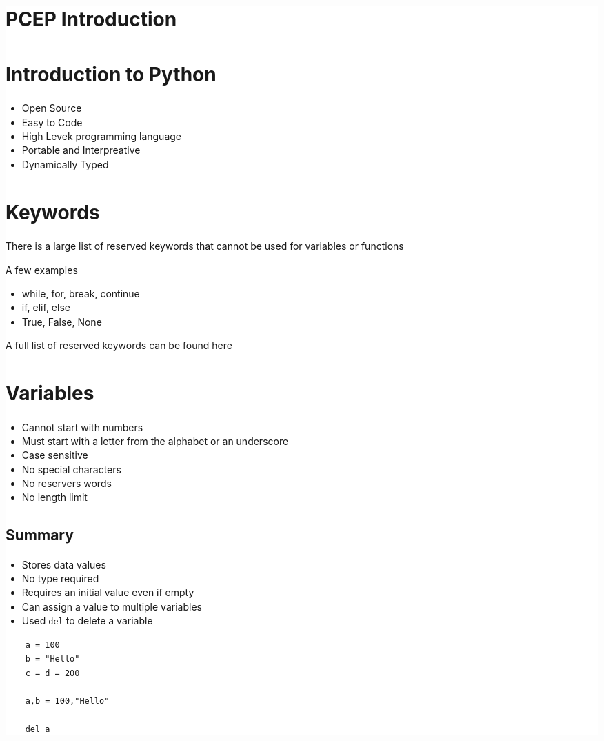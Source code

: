 # PCEP Introduction

# Introduction to Python

* Open Source
* Easy to Code
* High Levek programming language
* Portable and Interpreative
* Dynamically Typed

# Keywords

There is a large list of reserved keywords that cannot be used for variables or functions

A few examples

- while, for, break, continue
- if, elif, else
- True, False, None

A full list of reserved keywords can be found [here](https://docs.python.org/3/reference/lexical_analysis.html#keywords)

# Variables

* Cannot start with numbers
* Must start with a letter from the alphabet or an underscore
* Case sensitive
* No special characters
* No reservers words
* No length limit

## Summary

* Stores data values
* No type required
* Requires an initial value even if empty
* Can assign a value to multiple variables
* Used `del` to delete a variable

```
	a = 100
	b = "Hello"
	c = d = 200

	a,b = 100,"Hello"

	del a
```
